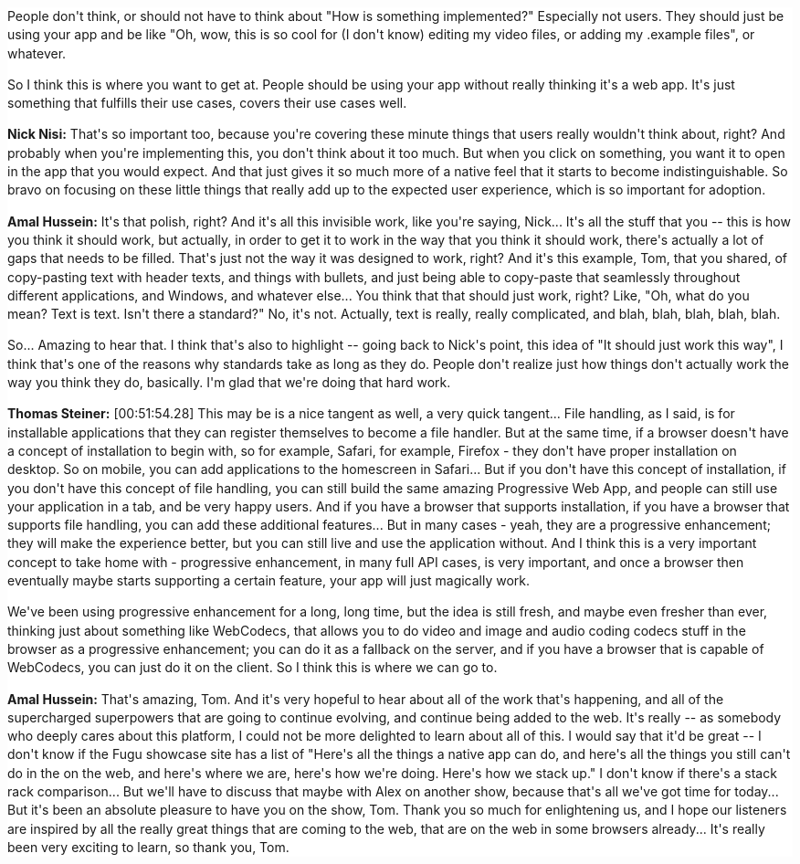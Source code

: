 People don't think, or should not have to think about "How is something implemented?" Especially not users. They should just be using your app and be like "Oh, wow, this is so cool for (I don't know) editing my video files, or adding my .example files", or whatever.

So I think this is where you want to get at. People should be using your app without really thinking it's a web app. It's just something that fulfills their use cases, covers their use cases well.

**Nick Nisi:** That's so important too, because you're covering these minute things that users really wouldn't think about, right? And probably when you're implementing this, you don't think about it too much. But when you click on something, you want it to open in the app that you would expect. And that just gives it so much more of a native feel that it starts to become indistinguishable. So bravo on focusing on these little things that really add up to the expected user experience, which is so important for adoption.

**Amal Hussein:** It's that polish, right? And it's all this invisible work, like you're saying, Nick... It's all the stuff that you -- this is how you think it should work, but actually, in order to get it to work in the way that you think it should work, there's actually a lot of gaps that needs to be filled. That's just not the way it was designed to work, right? And it's this example, Tom, that you shared, of copy-pasting text with header texts, and things with bullets, and just being able to copy-paste that seamlessly throughout different applications, and Windows, and whatever else... You think that that should just work, right? Like, "Oh, what do you mean? Text is text. Isn't there a standard?" No, it's not. Actually, text is really, really complicated, and blah, blah, blah, blah, blah.

So... Amazing to hear that. I think that's also to highlight -- going back to Nick's point, this idea of "It should just work this way", I think that's one of the reasons why standards take as long as they do. People don't realize just how things don't actually work the way you think they do, basically. I'm glad that we're doing that hard work.

**Thomas Steiner:** \[00:51:54.28\] This may be is a nice tangent as well, a very quick tangent... File handling, as I said, is for installable applications that they can register themselves to become a file handler. But at the same time, if a browser doesn't have a concept of installation to begin with, so for example, Safari, for example, Firefox - they don't have proper installation on desktop. So on mobile, you can add applications to the homescreen in Safari... But if you don't have this concept of installation, if you don't have this concept of file handling, you can still build the same amazing Progressive Web App, and people can still use your application in a tab, and be very happy users. And if you have a browser that supports installation, if you have a browser that supports file handling, you can add these additional features... But in many cases - yeah, they are a progressive enhancement; they will make the experience better, but you can still live and use the application without. And I think this is a very important concept to take home with - progressive enhancement, in many full API cases, is very important, and once a browser then eventually maybe starts supporting a certain feature, your app will just magically work.

We've been using progressive enhancement for a long, long time, but the idea is still fresh, and maybe even fresher than ever, thinking just about something like WebCodecs, that allows you to do video and image and audio coding codecs stuff in the browser as a progressive enhancement; you can do it as a fallback on the server, and if you have a browser that is capable of WebCodecs, you can just do it on the client. So I think this is where we can go to.

**Amal Hussein:** That's amazing, Tom. And it's very hopeful to hear about all of the work that's happening, and all of the supercharged superpowers that are going to continue evolving, and continue being added to the web. It's really -- as somebody who deeply cares about this platform, I could not be more delighted to learn about all of this. I would say that it'd be great -- I don't know if the Fugu showcase site has a list of "Here's all the things a native app can do, and here's all the things you still can't do in the on the web, and here's where we are, here's how we're doing. Here's how we stack up." I don't know if there's a stack rack comparison... But we'll have to discuss that maybe with Alex on another show, because that's all we've got time for today... But it's been an absolute pleasure to have you on the show, Tom. Thank you so much for enlightening us, and I hope our listeners are inspired by all the really great things that are coming to the web, that are on the web in some browsers already... It's really been very exciting to learn, so thank you, Tom.
